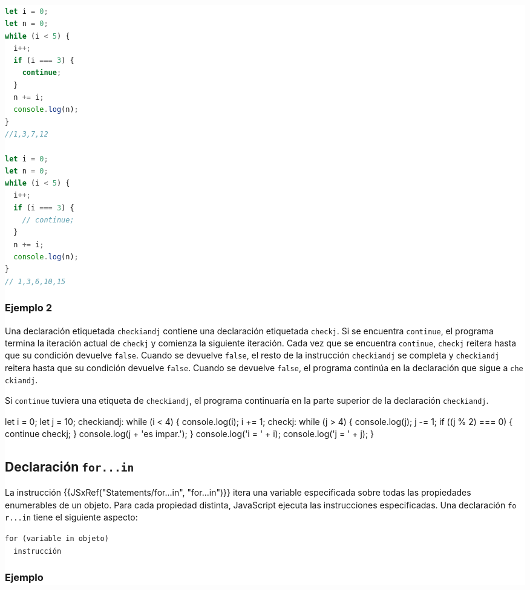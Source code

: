 ```js
let i = 0;
let n = 0;
while (i < 5) {
  i++;
  if (i === 3) {
    continue;
  }
  n += i;
  console.log(n);
}
//1,3,7,12

let i = 0;
let n = 0;
while (i < 5) {
  i++;
  if (i === 3) {
    // continue;
  }
  n += i;
  console.log(n);
}
// 1,3,6,10,15
```

### Ejemplo 2

Una declaración etiquetada `checkiandj` contiene una declaración etiquetada `checkj`. Si se encuentra `continue`, el programa termina la iteración actual de `checkj` y comienza la siguiente iteración. Cada vez que se encuentra `continue`, `checkj` reitera hasta que su condición devuelve `false`. Cuando se devuelve `false`, el resto de la instrucción `checkiandj` se completa y `checkiandj` reitera hasta que su condición devuelve `false`. Cuando se devuelve `false`, el programa continúa en la declaración que sigue a `checkiandj`.

Si `continue` tuviera una etiqueta de `checkiandj`, el programa continuaría en la parte superior de la declaración `checkiandj`.

let i = 0; let j = 10; checkiandj: while (i < 4) { console.log(i); i += 1; checkj: while (j > 4) { console.log(j); j -= 1; if ((j % 2) === 0) { continue checkj; } console.log(j + 'es impar.'); } console.log('i = ' + i); console.log('j = ' + j); }

## Declaración `for...in`

La instrucción {{JSxRef("Statements/for...in", "for...in")}} itera una variable especificada sobre todas las propiedades enumerables de un objeto. Para cada propiedad distinta, JavaScript ejecuta las instrucciones especificadas. Una declaración `for...in` tiene el siguiente aspecto:

```
for (variable in objeto)
  instrucción
```

### Ejemplo
